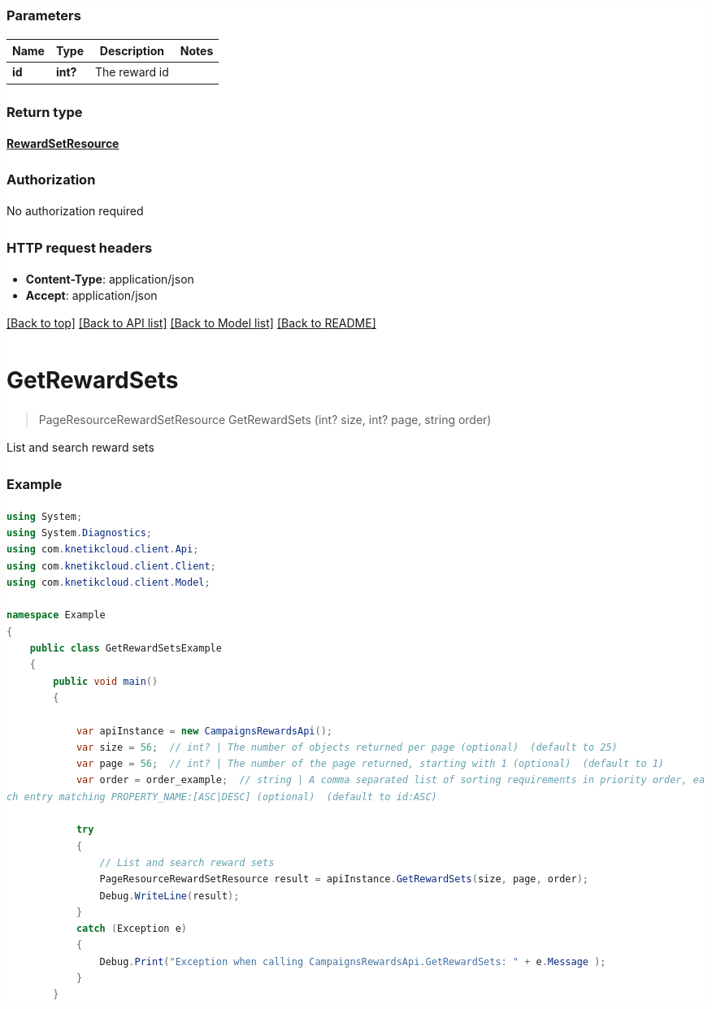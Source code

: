 ### Parameters

Name | Type | Description  | Notes
------------- | ------------- | ------------- | -------------
 **id** | **int?**| The reward id | 

### Return type

[**RewardSetResource**](RewardSetResource.md)

### Authorization

No authorization required

### HTTP request headers

 - **Content-Type**: application/json
 - **Accept**: application/json

[[Back to top]](#) [[Back to API list]](../README.md#documentation-for-api-endpoints) [[Back to Model list]](../README.md#documentation-for-models) [[Back to README]](../README.md)

<a name="getrewardsets"></a>
# **GetRewardSets**
> PageResourceRewardSetResource GetRewardSets (int? size, int? page, string order)

List and search reward sets

### Example
```csharp
using System;
using System.Diagnostics;
using com.knetikcloud.client.Api;
using com.knetikcloud.client.Client;
using com.knetikcloud.client.Model;

namespace Example
{
    public class GetRewardSetsExample
    {
        public void main()
        {
            
            var apiInstance = new CampaignsRewardsApi();
            var size = 56;  // int? | The number of objects returned per page (optional)  (default to 25)
            var page = 56;  // int? | The number of the page returned, starting with 1 (optional)  (default to 1)
            var order = order_example;  // string | A comma separated list of sorting requirements in priority order, each entry matching PROPERTY_NAME:[ASC|DESC] (optional)  (default to id:ASC)

            try
            {
                // List and search reward sets
                PageResourceRewardSetResource result = apiInstance.GetRewardSets(size, page, order);
                Debug.WriteLine(result);
            }
            catch (Exception e)
            {
                Debug.Print("Exception when calling CampaignsRewardsApi.GetRewardSets: " + e.Message );
            }
        }
```